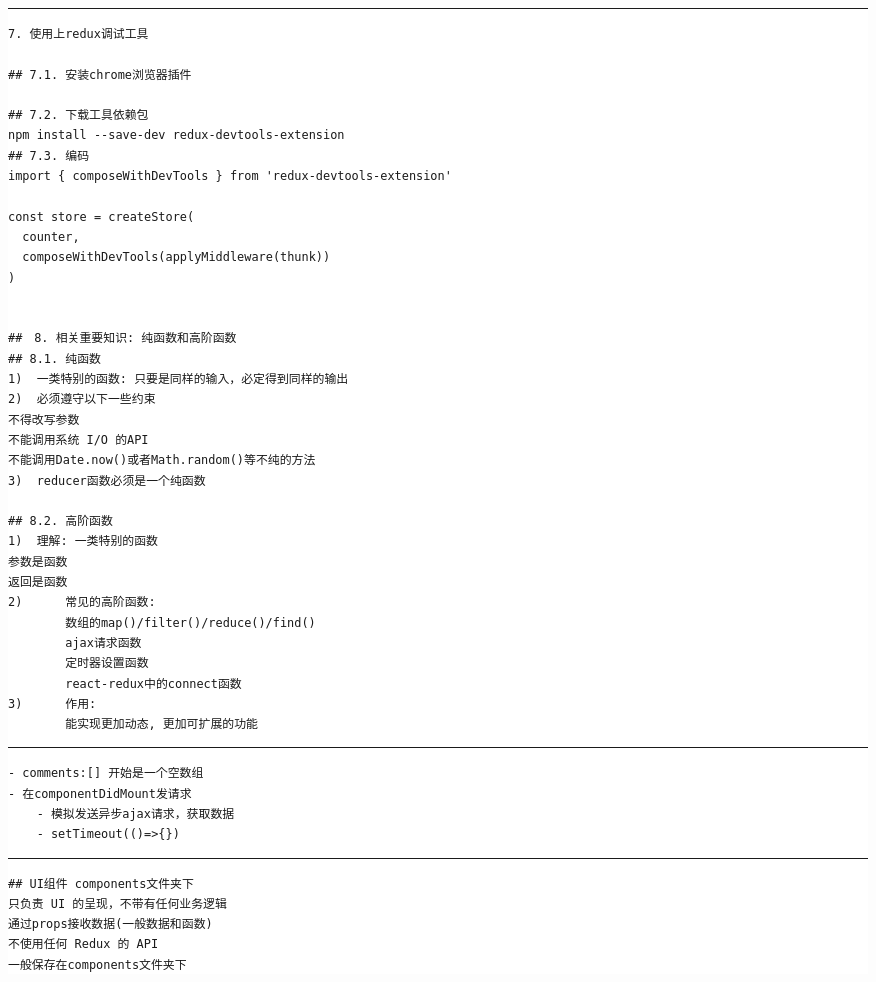 ----------
	7. 使用上redux调试工具
	
	## 7.1. 安装chrome浏览器插件
	 
	## 7.2. 下载工具依赖包
	npm install --save-dev redux-devtools-extension
	## 7.3. 编码
	import { composeWithDevTools } from 'redux-devtools-extension'
	
	const store = createStore(
	  counter,
	  composeWithDevTools(applyMiddleware(thunk)) 
	)
	
	
	##　8. 相关重要知识: 纯函数和高阶函数
	## 8.1. 纯函数
	1)	一类特别的函数: 只要是同样的输入，必定得到同样的输出
	2)	必须遵守以下一些约束  
	不得改写参数
	不能调用系统 I/O 的API
	不能调用Date.now()或者Math.random()等不纯的方法  
	3)	reducer函数必须是一个纯函数
	
	## 8.2. 高阶函数
	1)	理解: 一类特别的函数
	参数是函数
	返回是函数
	2)		常见的高阶函数: 
			数组的map()/filter()/reduce()/find()
			ajax请求函数
			定时器设置函数
			react-redux中的connect函数
	3)		作用: 
			能实现更加动态, 更加可扩展的功能


----------
	- comments:[] 开始是一个空数组
	- 在componentDidMount发请求
		- 模拟发送异步ajax请求，获取数据
		- setTimeout(()=>{})

	
----------
	## UI组件 components文件夹下
	只负责 UI 的呈现，不带有任何业务逻辑
	通过props接收数据(一般数据和函数)
	不使用任何 Redux 的 API
	一般保存在components文件夹下
	